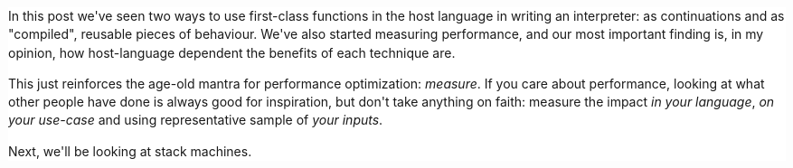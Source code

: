 In this post we've seen two ways to use first-class functions in the host
language in writing an interpreter: as continuations and as "compiled",
reusable pieces of behaviour. We've also started measuring performance, and our
most important finding is, in my opinion, how host-language dependent the
benefits of each technique are.

This just reinforces the age-old mantra for performance optimization:
_measure_. If you care about performance, looking at what other people have
done is always good for inspiration, but don't take anything on faith: measure
the impact _in your language_, _on your use-case_ and using representative
sample of _your inputs_.

Next, we'll be looking at stack machines.

[System.Clock]: https://hackage.haskell.org/package/clock-0.8.2
[Formatting]: https://hackage.haskell.org/package/formatting-7.1.2
[Control.DeepSeq]: https://hackage.haskell.org/package/deepseq-1.4.4.0
[series]: /tags/cheap%20interpreter
[part 1]: /posts/2021-06-19-cwafi-1
[part 2]: /posts/2021-06-27-cwafi-2
[ndm]: https://ndmitchell.com
[cwafi]: https://www.youtube.com/watch?v=V8dnIw3amLA
[paradigms]: /tags/paradigms
[laziness]: /posts/2021-03-07-review-whyfp/#before-we-conclude
[monads]: /tags/monad-tutorial


[^deep]: In this specific case, `deepseq` could be replaced by `seq` from
[^functional]: Different people have different definitions of what makes a